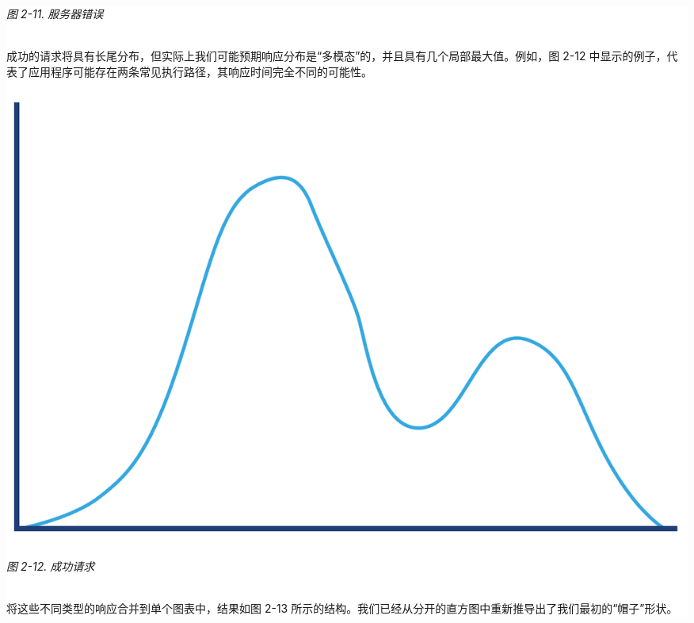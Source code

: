 ###### 图 2-11\. 服务器错误

成功的请求将具有长尾分布，但实际上我们可能预期响应分布是“多模态”的，并且具有几个局部最大值。例如，图 2-12 中显示的例子，代表了应用程序可能存在两条常见执行路径，其响应时间完全不同的可能性。

![opjv 0511](img/opjv_0511.png)

###### 图 2-12\. 成功请求

将这些不同类型的响应合并到单个图表中，结果如图 2-13 所示的结构。我们已经从分开的直方图中重新推导出了我们最初的“帽子”形状。
